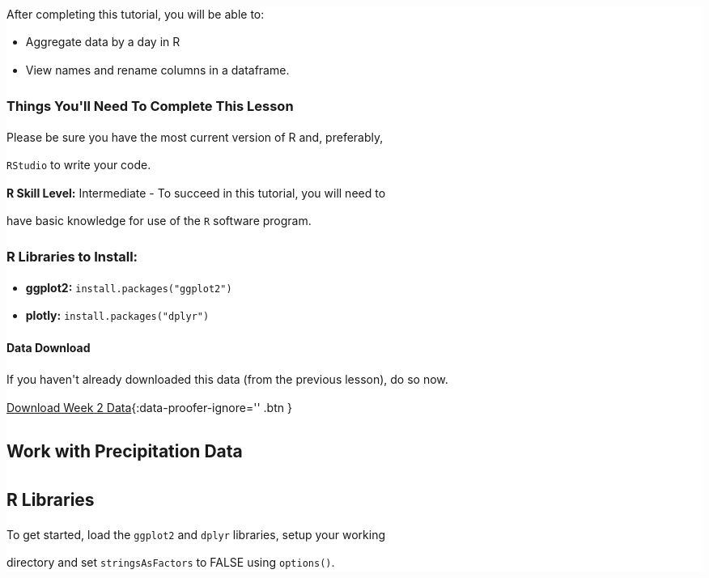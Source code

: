 

After completing this tutorial, you will be able to:



* Aggregate data by a day in R

* View names and rename columns in a dataframe.



### Things You'll Need To Complete This Lesson



Please be sure you have the most current version of R and, preferably,

`RStudio` to write your code.



 **R Skill Level:** Intermediate - To succeed in this tutorial, you will need to

have basic knowledge for use of the `R` software program.



### R Libraries to Install:



* **ggplot2:** `install.packages("ggplot2")`

* **plotly:** `install.packages("dplyr")`



#### Data Download



If you haven't already downloaded this data (from the previous lesson), do so now.



[<i class="fa fa-download" aria-hidden="true"></i> Download Week 2 Data](https://ndownloader.figshare.com/files/7426738){:data-proofer-ignore='' .btn }



</div>





## Work with Precipitation Data



## R Libraries



To get started, load the `ggplot2` and `dplyr` libraries, setup your working

directory and set `stringsAsFactors` to FALSE using `options()`.
